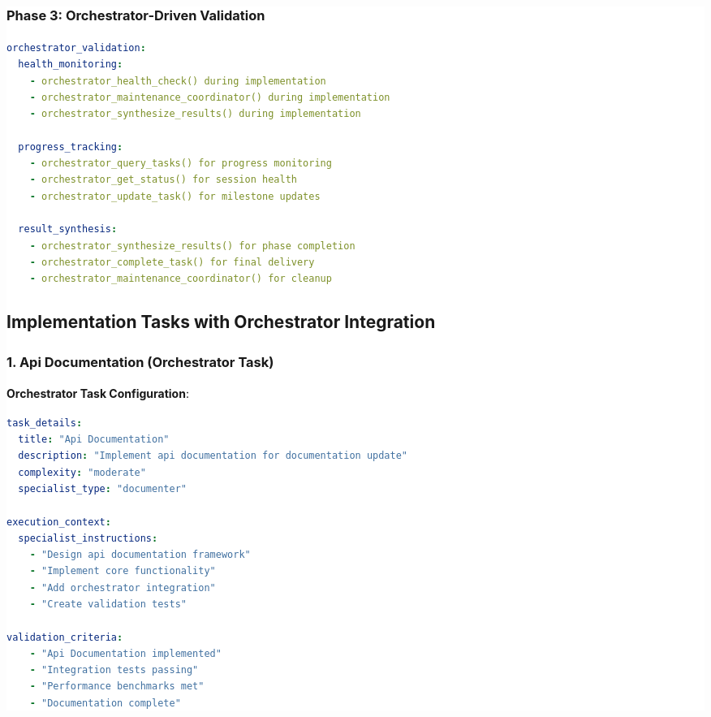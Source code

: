 ```yaml

```

### Phase 3: Orchestrator-Driven Validation

```yaml
orchestrator_validation:
  health_monitoring:
    - orchestrator_health_check() during implementation
    - orchestrator_maintenance_coordinator() during implementation
    - orchestrator_synthesize_results() during implementation
    
  progress_tracking:
    - orchestrator_query_tasks() for progress monitoring
    - orchestrator_get_status() for session health
    - orchestrator_update_task() for milestone updates
    
  result_synthesis:
    - orchestrator_synthesize_results() for phase completion
    - orchestrator_complete_task() for final delivery
    - orchestrator_maintenance_coordinator() for cleanup

```

## Implementation Tasks with Orchestrator Integration

### 1. Api Documentation (Orchestrator Task)

**Orchestrator Task Configuration**:

```yaml
task_details:
  title: "Api Documentation"
  description: "Implement api documentation for documentation update"
  complexity: "moderate"
  specialist_type: "documenter"
  
execution_context:
  specialist_instructions:
    - "Design api documentation framework"
    - "Implement core functionality"
    - "Add orchestrator integration"
    - "Create validation tests"
    
validation_criteria:
    - "Api Documentation implemented"
    - "Integration tests passing"
    - "Performance benchmarks met"
    - "Documentation complete"

```
